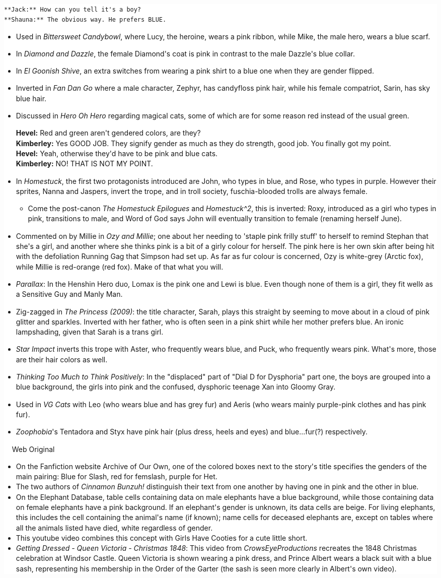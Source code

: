     **Jack:** How can you tell it's a boy?  
    **Shauna:** The obvious way. He prefers BLUE.
    
-   Used in _Bittersweet Candybowl_, where Lucy, the heroine, wears a pink ribbon, while Mike, the male hero, wears a blue scarf.
-   In _Diamond and Dazzle_, the female Diamond's coat is pink in contrast to the male Dazzle's blue collar.
-   In _El Goonish Shive_, an extra switches from wearing a pink shirt to a blue one when they are gender flipped.
-   Inverted in _Fan Dan Go_ where a male character, Zephyr, has candyfloss pink hair, while his female compatriot, Sarin, has sky blue hair.
-   Discussed in _Hero Oh Hero_ regarding magical cats, some of which are for some reason red instead of the usual green.
    
    **Hevel:** Red and green aren't gendered colors, are they?  
    **Kimberley:** Yes GOOD JOB. They signify gender as much as they do strength, good job. You finally got my point.  
    **Hevel:** Yeah, otherwise they'd have to be pink and blue cats.  
    **Kimberley:** NO! THAT IS NOT MY POINT.
    
-   In _Homestuck_, the first two protagonists introduced are John, who types in blue, and Rose, who types in purple. However their sprites, Nanna and Jaspers, invert the trope, and in troll society, fuschia\-blooded trolls are always female.
    -   Come the post-canon _The Homestuck Epilogues_ and _Homestuck^2_, this is inverted: Roxy, introduced as a girl who types in pink, transitions to male, and Word of God says John will eventually transition to female (renaming herself June).
-   Commented on by Millie in _Ozy and Millie_; one about her needing to 'staple pink frilly stuff' to herself to remind Stephan that she's a girl, and another where she thinks pink is a bit of a girly colour for herself. The pink here is her own skin after being hit with the defoliation Running Gag that Simpson had set up. As far as fur colour is concerned, Ozy is white-grey (Arctic fox), while Millie is red-orange (red fox). Make of that what you will.
-   _Parallax_: In the Henshin Hero duo, Lomax is the pink one and Lewi is blue. Even though none of them is a girl, they fit well<small>◊</small> as a Sensitive Guy and Manly Man.
-   Zig-zagged in _The Princess (2009)_: the title character, Sarah, plays this straight by seeming to move about in a cloud of pink glitter and sparkles. Inverted with her father, who is often seen in a pink shirt while her mother prefers blue. An ironic lampshading, given that Sarah is a trans girl.
-   _Star Impact_ inverts this trope with Aster, who frequently wears blue, and Puck, who frequently wears pink. What's more, those are their hair colors as well.
-   _Thinking Too Much to Think Positively_: In the "displaced" part of "Dial D for Dysphoria" part one, the boys are grouped into a blue background, the girls into pink and the confused, dysphoric teenage Xan into Gloomy Gray.
-   Used in _VG Cats_ with Leo (who wears blue and has grey fur) and Aeris (who wears mainly purple-pink clothes and has pink fur).
-   _Zoophobia_'s Tentadora and Styx have pink hair (plus dress, heels and eyes) and blue...fur(?) respectively.

    Web Original 

-   On the Fanfiction website Archive of Our Own, one of the colored boxes next to the story's title specifies the genders of the main pairing: Blue for Slash, red for femslash, purple for Het.
-   The two authors of _Cinnamon Bunzuh!_ distinguish their text from one another by having one in pink and the other in blue.
-   On the Elephant Database, table cells containing data on male elephants have a blue background, while those containing data on female elephants have a pink background. If an elephant's gender is unknown, its data cells are beige. For living elephants, this includes the cell containing the animal's name (if known); name cells for deceased elephants are, except on tables where all the animals listed have died, white regardless of gender.
-   This youtube video combines this concept with Girls Have Cooties for a cute little short.
-   _Getting Dressed - Queen Victoria - Christmas 1848_: This video from _CrowsEyeProductions_ recreates the 1848 Christmas celebration at Windsor Castle. Queen Victoria is shown wearing a pink dress, and Prince Albert wears a black suit with a blue sash, representing his membership in the Order of the Garter (the sash is seen more clearly in Albert's own video).